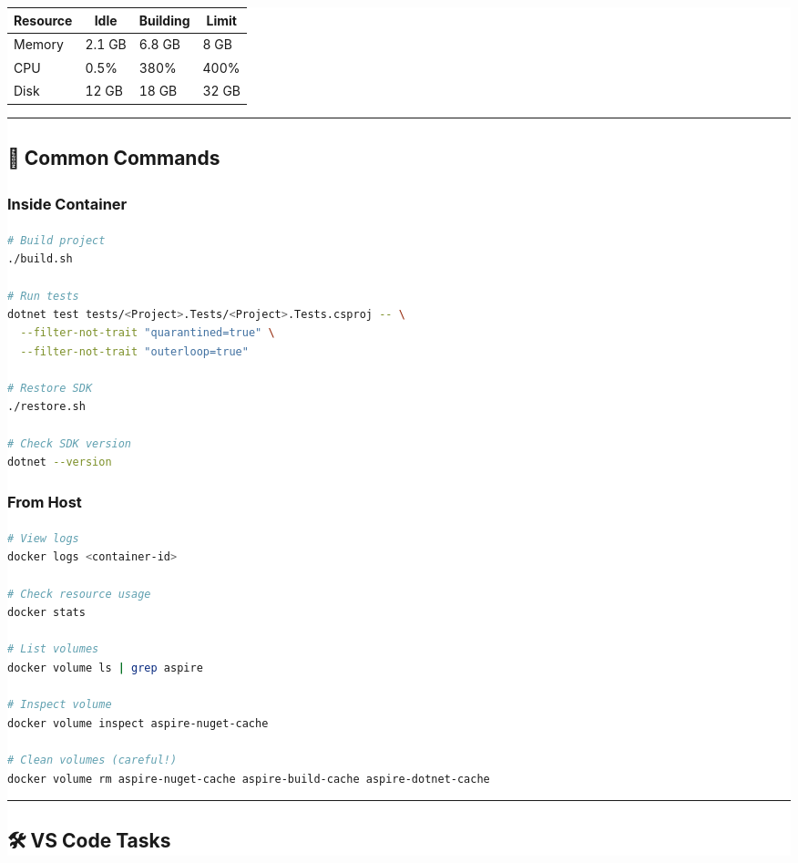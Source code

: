 | Resource | Idle | Building | Limit |
|----------|------|----------|-------|
| Memory | 2.1 GB | 6.8 GB | 8 GB |
| CPU | 0.5% | 380% | 400% |
| Disk | 12 GB | 18 GB | 32 GB |

---

## 🔧 Common Commands

### Inside Container

```bash
# Build project
./build.sh

# Run tests
dotnet test tests/<Project>.Tests/<Project>.Tests.csproj -- \
  --filter-not-trait "quarantined=true" \
  --filter-not-trait "outerloop=true"

# Restore SDK
./restore.sh

# Check SDK version
dotnet --version
```

### From Host

```bash
# View logs
docker logs <container-id>

# Check resource usage
docker stats

# List volumes
docker volume ls | grep aspire

# Inspect volume
docker volume inspect aspire-nuget-cache

# Clean volumes (careful!)
docker volume rm aspire-nuget-cache aspire-build-cache aspire-dotnet-cache
```

---

## 🛠️ VS Code Tasks
